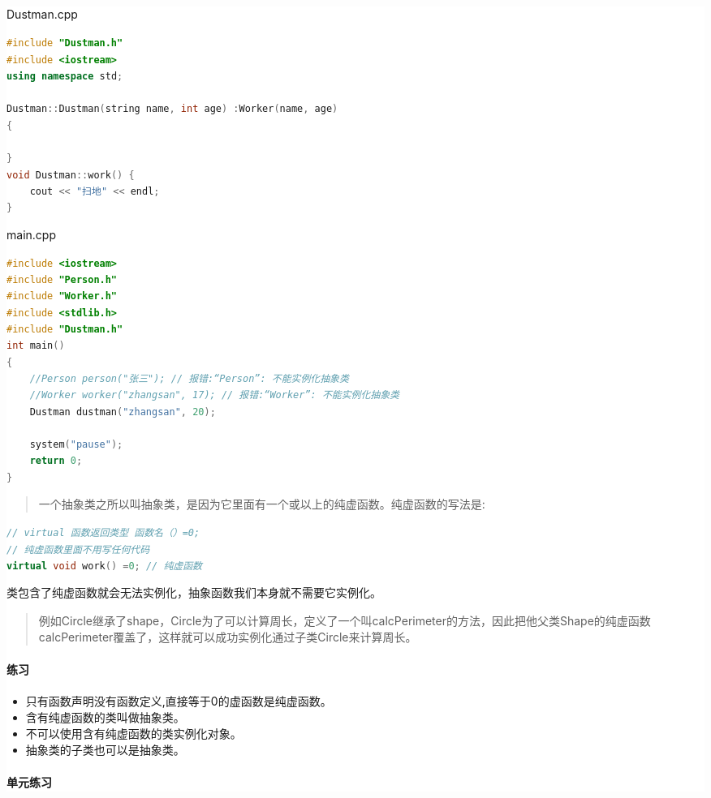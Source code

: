 Dustman.cpp

```c++
#include "Dustman.h"
#include <iostream>
using namespace std;

Dustman::Dustman(string name, int age) :Worker(name, age)
{

}
void Dustman::work() {
	cout << "扫地" << endl;
}
```

main.cpp

```c++
#include <iostream>
#include "Person.h"
#include "Worker.h"
#include <stdlib.h>
#include "Dustman.h"
int main()
{
	//Person person("张三"); // 报错:“Person”: 不能实例化抽象类
	//Worker worker("zhangsan", 17); // 报错:“Worker”: 不能实例化抽象类
	Dustman dustman("zhangsan", 20);

	system("pause");
	return 0;
}
```

>一个抽象类之所以叫抽象类，是因为它里面有一个或以上的纯虚函数。纯虚函数的写法是:

```c++
// virtual 函数返回类型 函数名（）=0;
// 纯虚函数里面不用写任何代码
virtual void work() =0; // 纯虚函数
```

类包含了纯虚函数就会无法实例化，抽象函数我们本身就不需要它实例化。

>例如Circle继承了shape，Circle为了可以计算周长，定义了一个叫calcPerimeter的方法，因此把他父类Shape的纯虚函数calcPerimeter覆盖了，这样就可以成功实例化通过子类Circle来计算周长。

#### 练习

- 只有函数声明没有函数定义,直接等于0的虚函数是纯虚函数。
- 含有纯虚函数的类叫做抽象类。
- 不可以使用含有纯虚函数的类实例化对象。
- 抽象类的子类也可以是抽象类。

#### 单元练习
